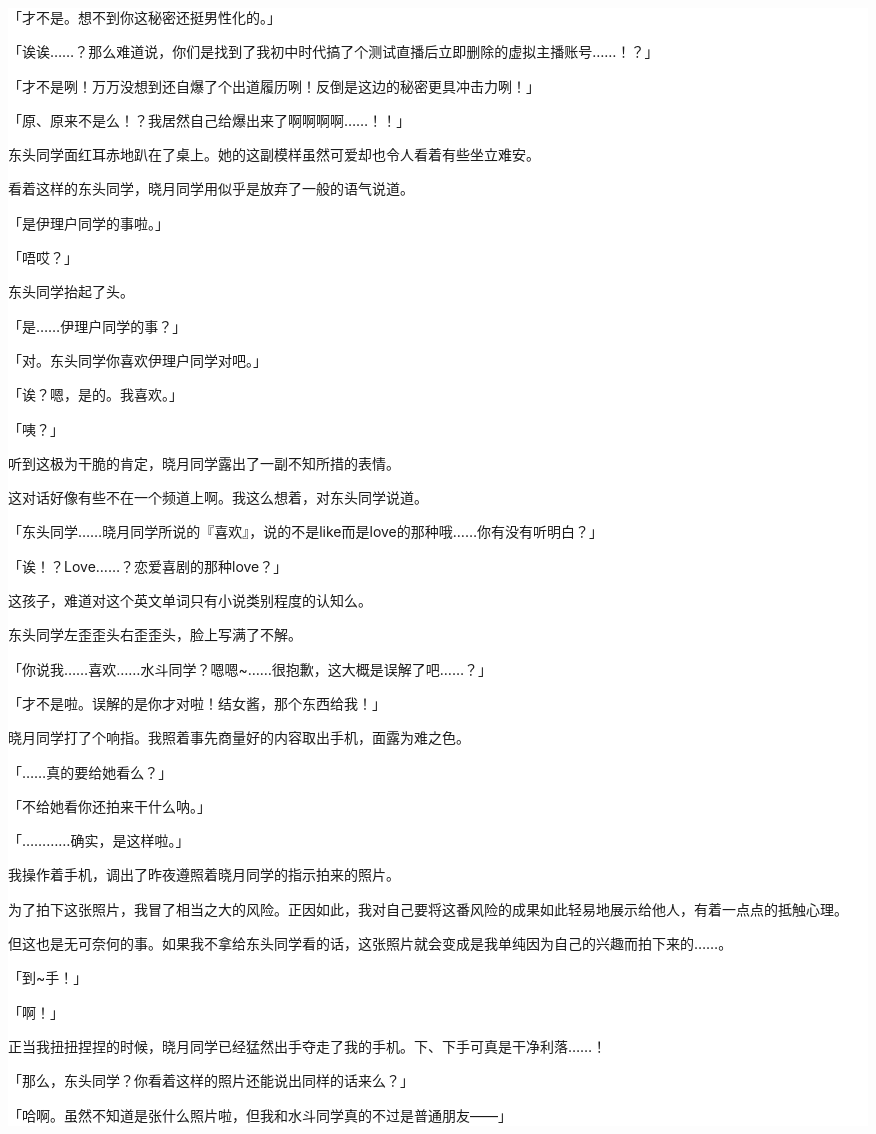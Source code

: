 「才不是。想不到你这秘密还挺男性化的。」

「诶诶……？那么难道说，你们是找到了我初中时代搞了个测试直播后立即删除的虚拟主播账号……！？」

「才不是咧！万万没想到还自爆了个出道履历咧！反倒是这边的秘密更具冲击力咧！」

「原、原来不是么！？我居然自己给爆出来了啊啊啊啊……！！」

东头同学面红耳赤地趴在了桌上。她的这副模样虽然可爱却也令人看着有些坐立难安。

看着这样的东头同学，晓月同学用似乎是放弃了一般的语气说道。

「是伊理户同学的事啦。」

「唔哎？」

东头同学抬起了头。

「是……伊理户同学的事？」

「对。东头同学你喜欢伊理户同学对吧。」

「诶？嗯，是的。我喜欢。」

「咦？」

听到这极为干脆的肯定，晓月同学露出了一副不知所措的表情。

这对话好像有些不在一个频道上啊。我这么想着，对东头同学说道。

「东头同学……晓月同学所说的『喜欢』，说的不是like而是love的那种哦……你有没有听明白？」

「诶！？Love……？恋爱喜剧的那种love？」

这孩子，难道对这个英文单词只有小说类别程度的认知么。

东头同学左歪歪头右歪歪头，脸上写满了不解。

「你说我……喜欢……水斗同学？嗯嗯~……很抱歉，这大概是误解了吧……？」

「才不是啦。误解的是你才对啦！结女酱，那个东西给我！」

晓月同学打了个响指。我照着事先商量好的内容取出手机，面露为难之色。

「……真的要给她看么？」

「不给她看你还拍来干什么呐。」

「…………确实，是这样啦。」

我操作着手机，调出了昨夜遵照着晓月同学的指示拍来的照片。

为了拍下这张照片，我冒了相当之大的风险。正因如此，我对自己要将这番风险的成果如此轻易地展示给他人，有着一点点的抵触心理。

但这也是无可奈何的事。如果我不拿给东头同学看的话，这张照片就会变成是我单纯因为自己的兴趣而拍下来的……。

「到~手！」

「啊！」

正当我扭扭捏捏的时候，晓月同学已经猛然出手夺走了我的手机。下、下手可真是干净利落……！

「那么，东头同学？你看着这样的照片还能说出同样的话来么？」

「哈啊。虽然不知道是张什么照片啦，但我和水斗同学真的不过是普通朋友——」
